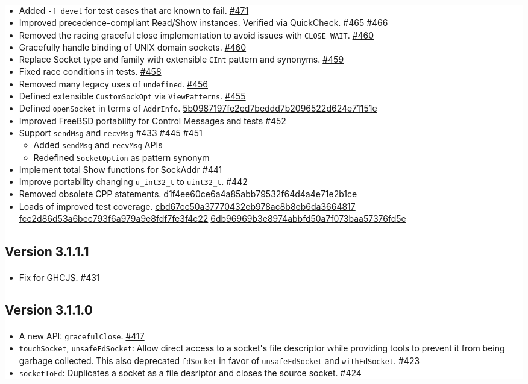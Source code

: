 * Added `-f devel` for test cases that are known to fail.
  [#471](https://github.com/haskell/network/pull/471)
* Improved precedence-compliant Read/Show instances. Verified via QuickCheck.
  [#465](https://github.com/haskell/network/pull/465)
  [#466](https://github.com/haskell/network/pull/466)
* Removed the racing graceful close implementation to avoid issues with `CLOSE_WAIT`.
  [#460](https://github.com/haskell/network/pull/438)
* Gracefully handle binding of UNIX domain sockets.
  [#460](https://github.com/haskell/network/pull/460)
* Replace Socket type and family with extensible `CInt` pattern and synonyms.
  [#459](https://github.com/haskell/network/pull/459)
* Fixed race conditions in tests.
  [#458](https://github.com/haskell/network/pull/458)
* Removed many legacy uses of `undefined`.
  [#456](https://github.com/haskell/network/pull/456)
* Defined extensible `CustomSockOpt` via `ViewPatterns`.
  [#455](https://github.com/haskell/network/pull/455)
* Defined `openSocket` in terms of `AddrInfo`.
  [5b0987197fe2ed7beddd7b2096522d624e71151e](https://github.com/haskell/network/commit/5b0987197fe2ed7beddd7b2096522d624e71151e)
* Improved FreeBSD portability for Control Messages and tests
  [#452](https://github.com/haskell/network/pull/452)
* Support `sendMsg` and `recvMsg`
  [#433](https://github.com/haskell/network/pull/433)
  [#445](https://github.com/haskell/network/pull/445)
  [#451](https://github.com/haskell/network/pull/451)
    * Added `sendMsg` and `recvMsg` APIs
    * Redefined `SocketOption` as pattern synonym
* Implement total Show functions for SockAddr
  [#441](https://github.com/haskell/network/pull/441)
* Improve portability changing `u_int32_t` to `uint32_t`.
  [#442](https://github.com/haskell/network/pull/442)
* Removed obsolete CPP statements.
  [d1f4ee60ce6a4a85abb79532f64d4a4e71e2b1ce](https://github.com/haskell/network/commit/d1f4ee60ce6a4a85abb79532f64d4a4e71e2b1ce)
* Loads of improved test coverage.
  [cbd67cc50a37770432eb978ac8b8eb6da3664817](https://github.com/haskell/network/commit/cbd67cc50a37770432eb978ac8b8eb6da3664817)
  [fcc2d86d53a6bec793f6a979a9e8fdf7fe3f4c22](https://github.com/haskell/network/commit/fcc2d86d53a6bec793f6a979a9e8fdf7fe3f4c22)
  [6db96969b3e8974abbfd50a7f073baa57376fd5e](https://github.com/haskell/network/commit/6db96969b3e8974abbfd50a7f073baa57376fd5e)

## Version 3.1.1.1

* Fix for GHCJS.
  [#431](https://github.com/haskell/network/pull/431)

## Version 3.1.1.0

* A new API: `gracefulClose`.
  [#417](https://github.com/haskell/network/pull/417)
* `touchSocket`, `unsafeFdSocket`: Allow direct access to a socket's file
  descriptor while providing tools to prevent it from being garbage collected.
  This also deprecated `fdSocket` in favor of `unsafeFdSocket` and
  `withFdSocket`.
  [#423](https://github.com/haskell/network/pull/423)
* `socketToFd`: Duplicates a socket as a file desriptor and closes the source
  socket.
  [#424](https://github.com/haskell/network/pull/424)
